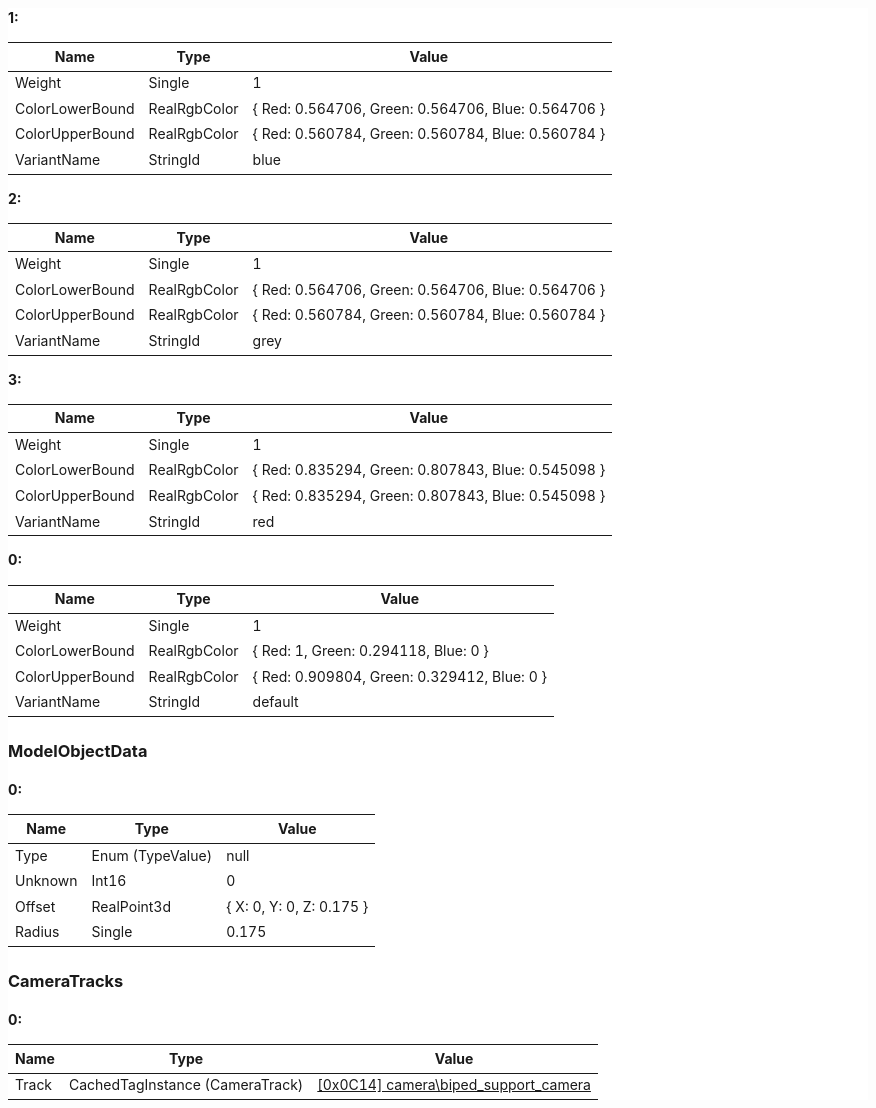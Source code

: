 
**1:**

Name	| Type	| Value
---	|---	|---	|
Weight	|Single	|1
ColorLowerBound	|RealRgbColor	|{ Red: 0.564706, Green: 0.564706, Blue: 0.564706 }
ColorUpperBound	|RealRgbColor	|{ Red: 0.560784, Green: 0.560784, Blue: 0.560784 }
VariantName	|StringId	|blue


**2:**

Name	| Type	| Value
---	|---	|---	|
Weight	|Single	|1
ColorLowerBound	|RealRgbColor	|{ Red: 0.564706, Green: 0.564706, Blue: 0.564706 }
ColorUpperBound	|RealRgbColor	|{ Red: 0.560784, Green: 0.560784, Blue: 0.560784 }
VariantName	|StringId	|grey


**3:**

Name	| Type	| Value
---	|---	|---	|
Weight	|Single	|1
ColorLowerBound	|RealRgbColor	|{ Red: 0.835294, Green: 0.807843, Blue: 0.545098 }
ColorUpperBound	|RealRgbColor	|{ Red: 0.835294, Green: 0.807843, Blue: 0.545098 }
VariantName	|StringId	|red


**0:**

Name	| Type	| Value
---	|---	|---	|
Weight	|Single	|1
ColorLowerBound	|RealRgbColor	|{ Red: 1, Green: 0.294118, Blue: 0 }
ColorUpperBound	|RealRgbColor	|{ Red: 0.909804, Green: 0.329412, Blue: 0 }
VariantName	|StringId	|default


### ModelObjectData

**0:**

Name	| Type	| Value
---	|---	|---	|
Type	|Enum (TypeValue)	|null
Unknown	|Int16	|0
Offset	|RealPoint3d	|{ X: 0, Y: 0, Z: 0.175 }
Radius	|Single	|0.175


### CameraTracks

**0:**

Name	| Type	| Value
---	|---	|---	|
Track	|CachedTagInstance (CameraTrack)	|[[0x0C14] camera\biped_support_camera](../CameraTrack/0C14.md)
